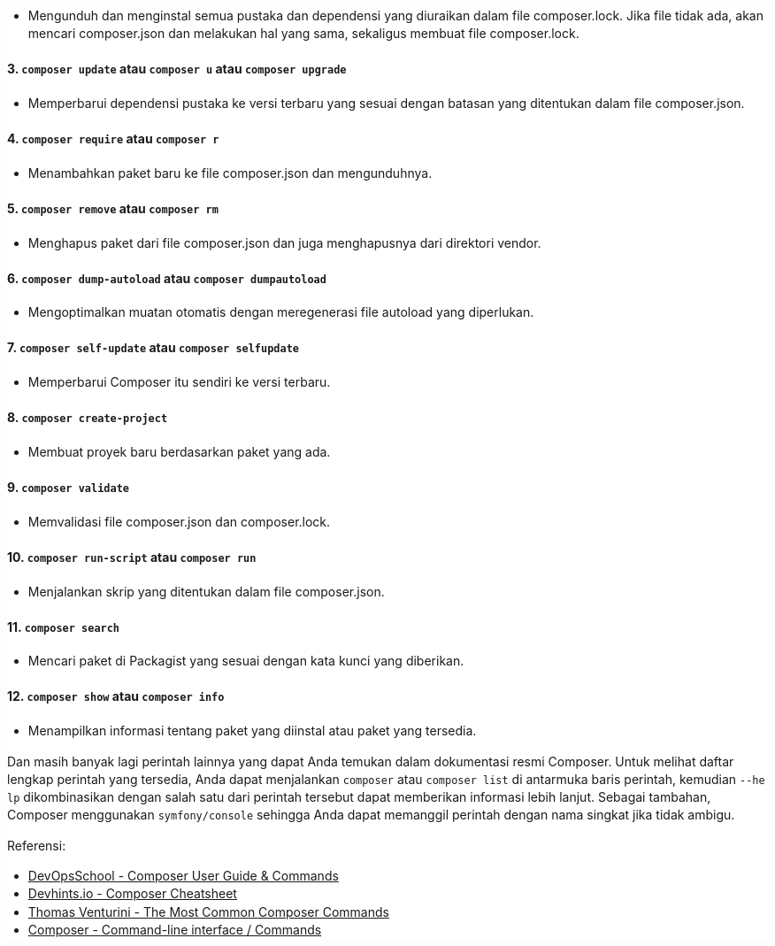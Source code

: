 - Mengunduh dan menginstal semua pustaka dan dependensi yang diuraikan dalam file composer.lock. Jika file tidak ada, akan mencari composer.json dan melakukan hal yang sama, sekaligus membuat file composer.lock.

#### 3. `composer update` atau `composer u` atau `composer upgrade`

- Memperbarui dependensi pustaka ke versi terbaru yang sesuai dengan batasan yang ditentukan dalam file composer.json.

#### 4. `composer require` atau `composer r`

- Menambahkan paket baru ke file composer.json dan mengunduhnya.

#### 5. `composer remove` atau `composer rm`

- Menghapus paket dari file composer.json dan juga menghapusnya dari direktori vendor.

#### 6. `composer dump-autoload` atau `composer dumpautoload`

- Mengoptimalkan muatan otomatis dengan meregenerasi file autoload yang diperlukan.

#### 7. `composer self-update` atau `composer selfupdate`

- Memperbarui Composer itu sendiri ke versi terbaru.

#### 8. `composer create-project`

- Membuat proyek baru berdasarkan paket yang ada.

#### 9. `composer validate`

- Memvalidasi file composer.json dan composer.lock.

#### 10. `composer run-script` atau `composer run`

- Menjalankan skrip yang ditentukan dalam file composer.json.

#### 11. `composer search`

- Mencari paket di Packagist yang sesuai dengan kata kunci yang diberikan.

#### 12. `composer show` atau `composer info`

- Menampilkan informasi tentang paket yang diinstal atau paket yang tersedia.

Dan masih banyak lagi perintah lainnya yang dapat Anda temukan dalam dokumentasi resmi Composer. Untuk melihat daftar lengkap perintah yang tersedia, Anda dapat menjalankan `composer` atau `composer list` di antarmuka baris perintah, kemudian `--help` dikombinasikan dengan salah satu dari perintah tersebut dapat memberikan informasi lebih lanjut. Sebagai tambahan, Composer menggunakan `symfony/console` sehingga Anda dapat memanggil perintah dengan nama singkat jika tidak ambigu.

Referensi:

- [DevOpsSchool - Composer User Guide & Commands](https://www.devopsschool.com/blog/what-is-composer-and-its-user-guide-commands/)
- [Devhints.io - Composer Cheatsheet](https://devhints.io/composer)
- [Thomas Venturini - The Most Common Composer Commands](https://thomasventurini.com/articles/the-most-common-composer-commands)
- [Composer - Command-line interface / Commands](https://getcomposer.org/doc/03-cli.md)
